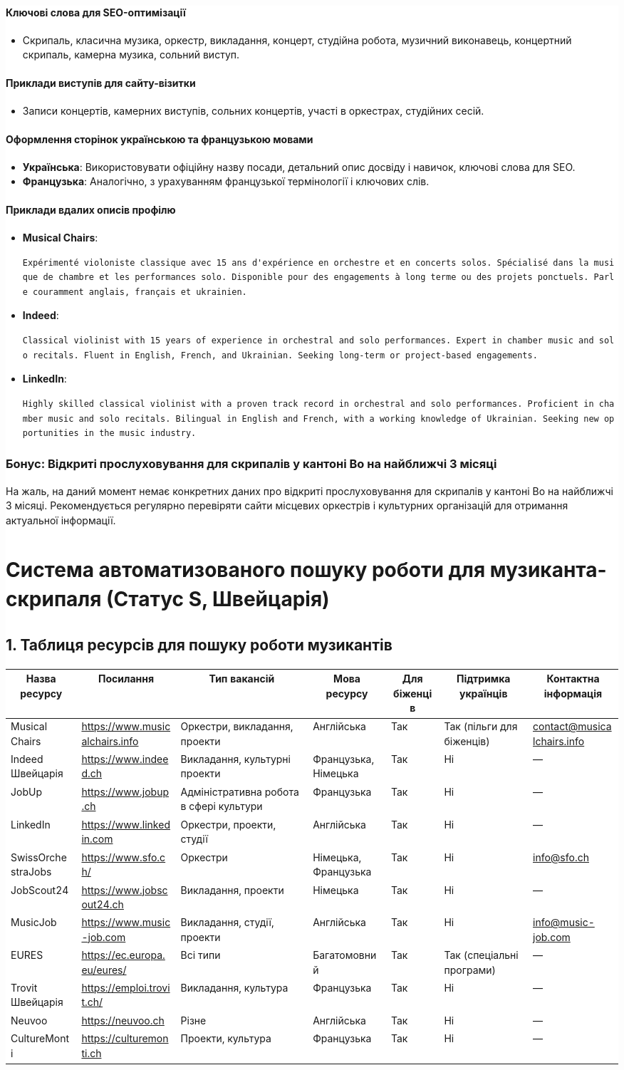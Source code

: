 #### Ключові слова для SEO-оптимізації
- Скрипаль, класична музика, оркестр, викладання, концерт, студійна робота, музичний виконавець, концертний скрипаль, камерна музика, сольний виступ.

#### Приклади виступів для сайту-візитки
- Записи концертів, камерних виступів, сольних концертів, участі в оркестрах, студійних сесій.

#### Оформлення сторінок українською та французькою мовами
- **Українська**: Використовувати офіційну назву посади, детальний опис досвіду і навичок, ключові слова для SEO.
- **Французька**: Аналогічно, з урахуванням французької термінології і ключових слів.

#### Приклади вдалих описів профілю
- **Musical Chairs**:
  ```plaintext
  Expérimenté violoniste classique avec 15 ans d'expérience en orchestre et en concerts solos. Spécialisé dans la musique de chambre et les performances solo. Disponible pour des engagements à long terme ou des projets ponctuels. Parle couramment anglais, français et ukrainien.
  ```
- **Indeed**:
  ```plaintext
  Classical violinist with 15 years of experience in orchestral and solo performances. Expert in chamber music and solo recitals. Fluent in English, French, and Ukrainian. Seeking long-term or project-based engagements.
  ```
- **LinkedIn**:
  ```plaintext
  Highly skilled classical violinist with a proven track record in orchestral and solo performances. Proficient in chamber music and solo recitals. Bilingual in English and French, with a working knowledge of Ukrainian. Seeking new opportunities in the music industry.
  ```

### Бонус: Відкриті прослуховування для скрипалів у кантоні Во на найближчі 3 місяці
На жаль, на даний момент немає конкретних даних про відкриті прослуховування для скрипалів у кантоні Во на найближчі 3 місяці. Рекомендується регулярно перевіряти сайти місцевих оркестрів і культурних організацій для отримання актуальної інформації.
# Система автоматизованого пошуку роботи для музиканта-скрипаля (Статус S, Швейцарія)

## 1. Таблиця ресурсів для пошуку роботи музикантів

| Назва ресурсу     | Посилання              | Тип вакансій                  | Мова ресурсу | Для біженців | Підтримка українців | Контактна інформація |
|-------------------|------------------------|-------------------------------|---------------|--------------|---------------------|----------------------|
| Musical Chairs    | https://www.musicalchairs.info | Оркестри, викладання, проекти | Англійська    | Так          | Так (пільги для біженців) | contact@musicalchairs.info |
| Indeed Швейцарія  | https://www.indeed.ch  | Викладання, культурні проекти | Французька, Німецька | Так      | Ні                  | —                    |
| JobUp             | https://www.jobup.ch   | Адміністративна робота в сфері культури | Французька  | Так          | Ні                  | —                    |
| LinkedIn          | https://www.linkedin.com | Оркестри, проекти, студії    | Англійська    | Так          | Ні                  | —                    |
| SwissOrchestraJobs| https://www.sfo.ch/    | Оркестри                      | Німецька, Французька | Так    | Ні                  | info@sfo.ch          |
| JobScout24        | https://www.jobscout24.ch | Викладання, проекти          | Німецька      | Так          | Ні                  | —                    |
| MusicJob          | https://www.music-job.com | Викладання, студії, проекти  | Англійська    | Так          | Ні                  | info@music-job.com   |
| EURES             | https://ec.europa.eu/eures/ | Всі типи                     | Багатомовний  | Так          | Так (спеціальні програми) | —                |
| Trovit Швейцарія  | https://emploi.trovit.ch/ | Викладання, культура         | Французька    | Так          | Ні                  | —                    |
| Neuvoo            | https://neuvoo.ch      | Різне                         | Англійська    | Так          | Ні                  | —                    |
| CultureMonti      | https://culturemonti.ch | Проекти, культура            | Французька    | Так          | Ні                  | —                    |